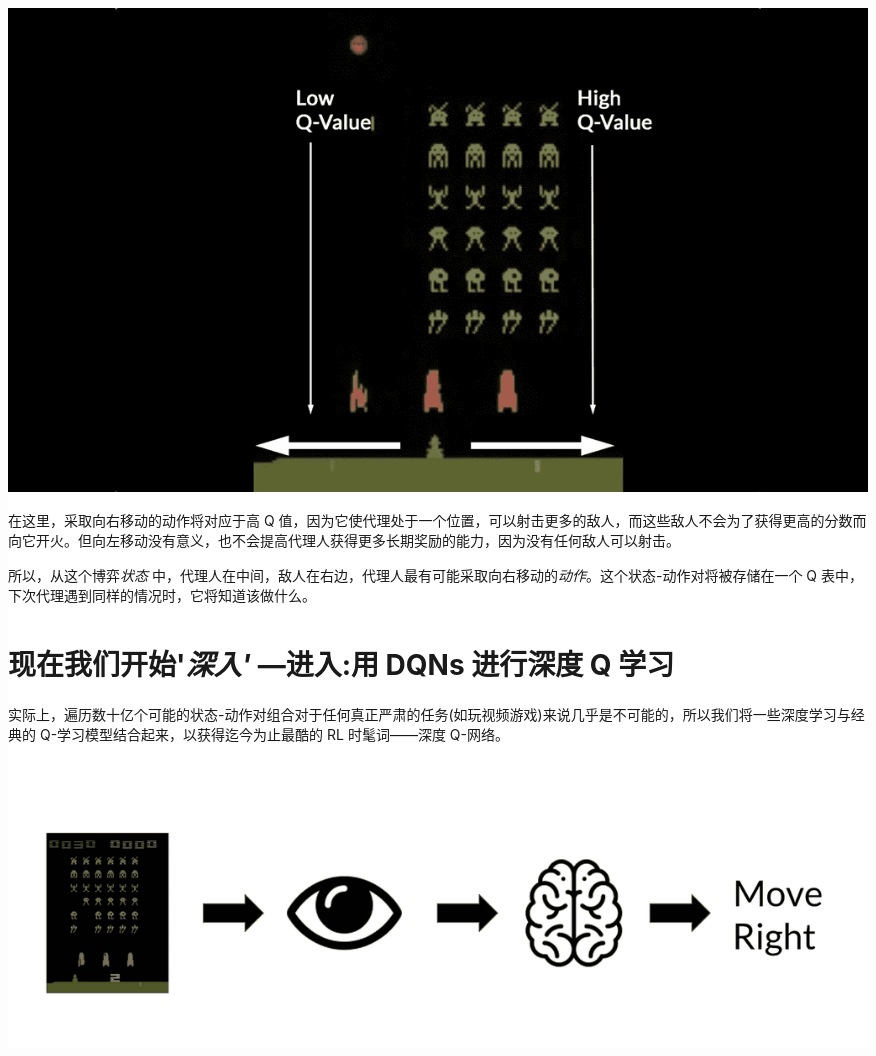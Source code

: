 ![](img/411bbf5caa49d64366ea4ac15362db3a.png)

在这里，采取向右移动的动作将对应于高 Q 值，因为它使代理处于一个位置，可以射击更多的敌人，而这些敌人不会为了获得更高的分数而向它开火。但向左移动没有意义，也不会提高代理人获得更多长期奖励的能力，因为没有任何敌人可以射击。

所以，从这个博弈*状态* 中，代理人在中间，敌人在右边，代理人最有可能采取向右移动的*动作*。这个状态-动作对将被存储在一个 Q 表中，下次代理遇到同样的情况时，它将知道该做什么。

# 现在我们开始'*深入'* —进入:用 DQNs 进行深度 Q 学习

实际上，遍历数十亿个可能的状态-动作对组合对于任何真正严肃的任务(如玩视频游戏)来说几乎是不可能的，所以我们将一些深度学习与经典的 Q-学习模型结合起来，以获得迄今为止最酷的 RL 时髦词——深度 Q-网络。

![](img/4cf28ca8b75b813215b90fc91148b642.png)
